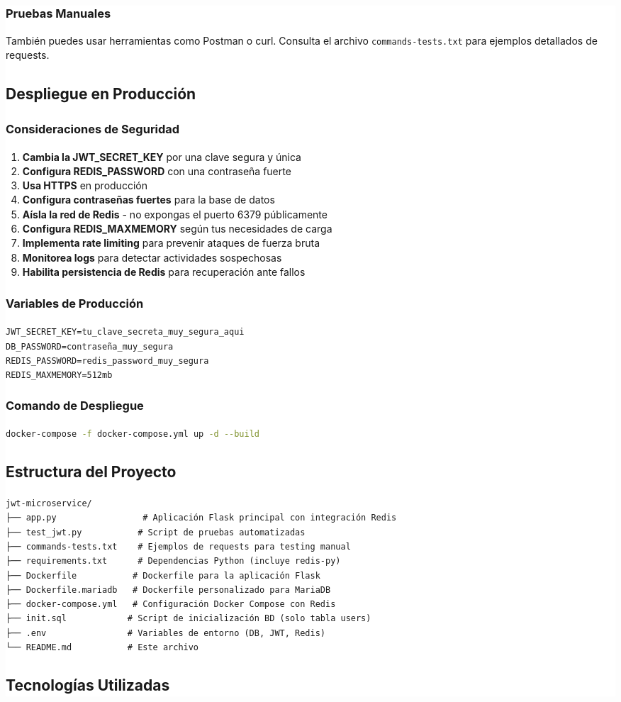 ### Pruebas Manuales

También puedes usar herramientas como Postman o curl. Consulta el archivo `commands-tests.txt` para ejemplos detallados de requests.

## Despliegue en Producción

### Consideraciones de Seguridad

1. **Cambia la JWT_SECRET_KEY** por una clave segura y única
2. **Configura REDIS_PASSWORD** con una contraseña fuerte
3. **Usa HTTPS** en producción
4. **Configura contraseñas fuertes** para la base de datos
5. **Aísla la red de Redis** - no expongas el puerto 6379 públicamente
6. **Configura REDIS_MAXMEMORY** según tus necesidades de carga
7. **Implementa rate limiting** para prevenir ataques de fuerza bruta
8. **Monitorea logs** para detectar actividades sospechosas
9. **Habilita persistencia de Redis** para recuperación ante fallos

### Variables de Producción

```env
JWT_SECRET_KEY=tu_clave_secreta_muy_segura_aqui
DB_PASSWORD=contraseña_muy_segura
REDIS_PASSWORD=redis_password_muy_segura
REDIS_MAXMEMORY=512mb
```

### Comando de Despliegue

```bash
docker-compose -f docker-compose.yml up -d --build
```

## Estructura del Proyecto

```
jwt-microservice/
├── app.py                 # Aplicación Flask principal con integración Redis
├── test_jwt.py           # Script de pruebas automatizadas
├── commands-tests.txt    # Ejemplos de requests para testing manual
├── requirements.txt      # Dependencias Python (incluye redis-py)
├── Dockerfile           # Dockerfile para la aplicación Flask
├── Dockerfile.mariadb   # Dockerfile personalizado para MariaDB
├── docker-compose.yml   # Configuración Docker Compose con Redis
├── init.sql            # Script de inicialización BD (solo tabla users)
├── .env                # Variables de entorno (DB, JWT, Redis)
└── README.md           # Este archivo
```

## Tecnologías Utilizadas

